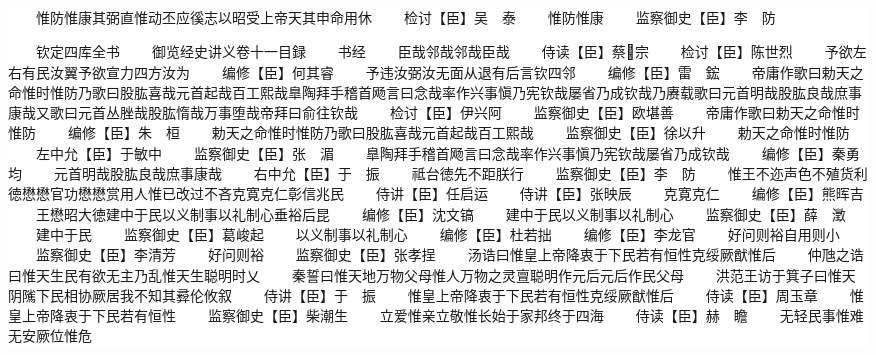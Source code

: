 　　惟防惟康其弼直惟动丕应徯志以昭受上帝天其申命用休
　　检讨【臣】吴　泰
　　惟防惟康
　　监察御史【臣】李　防






　　钦定四库全书
　　御览经史讲义卷十一目録
　　书经
　　臣哉邻哉邻哉臣哉
　　侍读【臣】蔡宗
　　检讨【臣】陈世烈
　　予欲左右有民汝翼予欲宣力四方汝为
　　编修【臣】何其睿
　　予违汝弼汝无面从退有后言钦四邻
　　编修【臣】雷　鋐
　　帝庸作歌曰勅天之命惟时惟防乃歌曰股肱喜哉元首起哉百工熙哉臯陶拜手稽首飏言曰念哉率作兴事愼乃宪钦哉屡省乃成钦哉乃赓载歌曰元首明哉股肱良哉庶事康哉又歌曰元首丛脞哉股肱惰哉万事堕哉帝拜曰俞往钦哉
　　检讨【臣】伊兴阿
　　监察御史【臣】欧堪善
　　帝庸作歌曰勅天之命惟时惟防
　　编修【臣】朱　桓
　　勅天之命惟时惟防乃歌曰股肱喜哉元首起哉百工熙哉
　　监察御史【臣】徐以升
　　勅天之命惟时惟防
　　左中允【臣】于敏中
　　监察御史【臣】张　湄
　　臯陶拜手稽首飏言曰念哉率作兴事愼乃宪钦哉屡省乃成钦哉
　　编修【臣】秦勇均
　　元首明哉股肱良哉庶事康哉
　　右中允【臣】于　振
　　祗台徳先不距朕行
　　监察御史【臣】李　防
　　惟王不迩声色不殖货利徳懋懋官功懋懋赏用人惟已改过不吝克寛克仁彰信兆民
　　侍讲【臣】任启运
　　侍讲【臣】张映辰
　　克寛克仁
　　编修【臣】熊晖吉
　　王懋昭大徳建中于民以义制事以礼制心垂裕后昆
　　编修【臣】沈文镐
　　建中于民以义制事以礼制心
　　监察御史【臣】薛　澂
　　建中于民
　　监察御史【臣】葛峻起
　　以义制事以礼制心
　　编修【臣】杜若拙
　　编修【臣】李龙官
　　好问则裕自用则小
　　监察御史【臣】李清芳
　　好问则裕
　　监察御史【臣】张孝挰
　　汤诰曰惟皇上帝降衷于下民若有恒性克绥厥猷惟后
　　仲虺之诰曰惟天生民有欲无主乃乱惟天生聪明时乂
　　秦誓曰惟天地万物父母惟人万物之灵亶聪明作元后元后作民父母
　　洪范王访于箕子曰惟天阴隲下民相协厥居我不知其彛伦攸叙
　　侍讲【臣】于　振
　　惟皇上帝降衷于下民若有恒性克绥厥猷惟后
　　侍读【臣】周玉章
　　惟皇上帝降衷于下民若有恒性
　　监察御史【臣】柴潮生
　　立爱惟亲立敬惟长始于家邦终于四海
　　侍读【臣】赫　瞻
　　无轻民事惟难无安厥位惟危